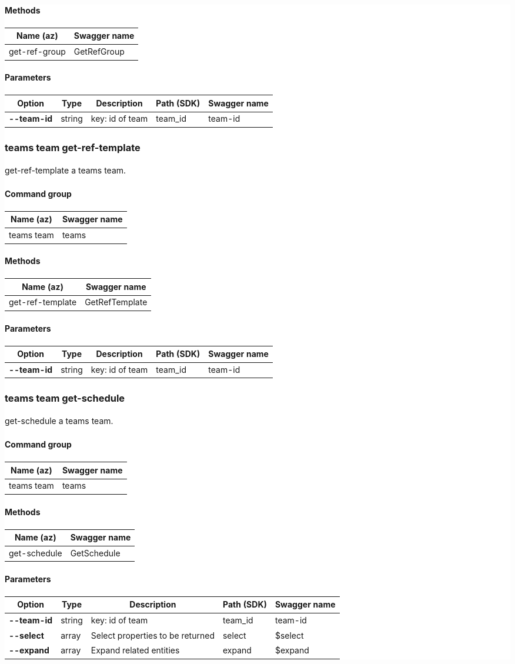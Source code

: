 #### Methods
|Name (az)|Swagger name|
|---------|------------|
|get-ref-group|GetRefGroup|

#### Parameters
|Option|Type|Description|Path (SDK)|Swagger name|
|------|----|-----------|----------|------------|
|**--team-id**|string|key: id of team|team_id|team-id|

### teams team get-ref-template

get-ref-template a teams team.

#### Command group
|Name (az)|Swagger name|
|---------|------------|
|teams team|teams|

#### Methods
|Name (az)|Swagger name|
|---------|------------|
|get-ref-template|GetRefTemplate|

#### Parameters
|Option|Type|Description|Path (SDK)|Swagger name|
|------|----|-----------|----------|------------|
|**--team-id**|string|key: id of team|team_id|team-id|

### teams team get-schedule

get-schedule a teams team.

#### Command group
|Name (az)|Swagger name|
|---------|------------|
|teams team|teams|

#### Methods
|Name (az)|Swagger name|
|---------|------------|
|get-schedule|GetSchedule|

#### Parameters
|Option|Type|Description|Path (SDK)|Swagger name|
|------|----|-----------|----------|------------|
|**--team-id**|string|key: id of team|team_id|team-id|
|**--select**|array|Select properties to be returned|select|$select|
|**--expand**|array|Expand related entities|expand|$expand|
